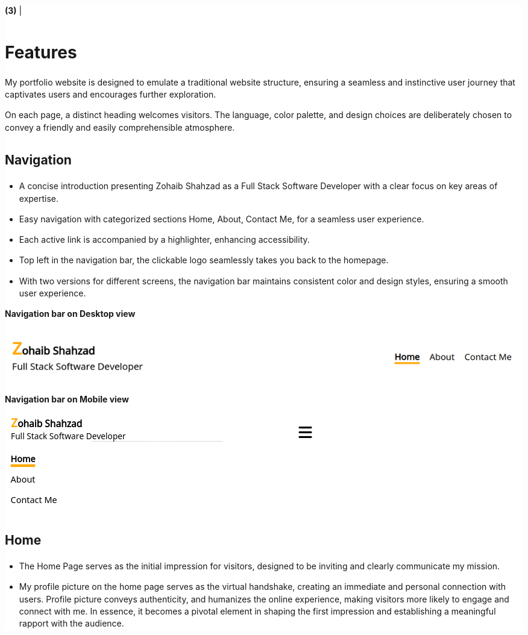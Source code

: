 <b>(3)</b>      |

# Features


My portfolio website is designed to emulate a traditional website structure, ensuring a seamless and instinctive user journey that captivates users and encourages further exploration.

On each page, a distinct heading welcomes visitors. The language, color palette, and design choices are deliberately chosen to convey a friendly and easily comprehensible atmosphere.


## Navigation

* A concise introduction presenting Zohaib Shahzad as a Full Stack Software Developer with a clear focus on key areas of expertise.

* Easy navigation with categorized sections Home, About, Contact Me, for a seamless user experience.

* Each active link is accompanied by a highlighter, enhancing accessibility.

* Top left in the navigation bar, the clickable logo seamlessly takes you back to the homepage.

* With two versions for different screens, the navigation bar maintains consistent color and design styles, ensuring a smooth user experience.

**Navigation bar on Desktop view**

![Desktop Navbar](assets/media/features/navbar-desktop.png)
---
**Navigation bar on Mobile view**

![Mobile Navbar](assets/media/features/navbar-mobile.png)

## Home
* The Home Page serves as the initial impression for visitors, designed to be inviting and clearly communicate my mission.

* My profile picture on the home page serves as the virtual handshake, creating an immediate and personal connection with users. Profile picture  conveys authenticity, and humanizes the online experience, making visitors more likely to engage and connect with me. In essence, it becomes a pivotal element in shaping the first impression and establishing a meaningful rapport with the audience.
